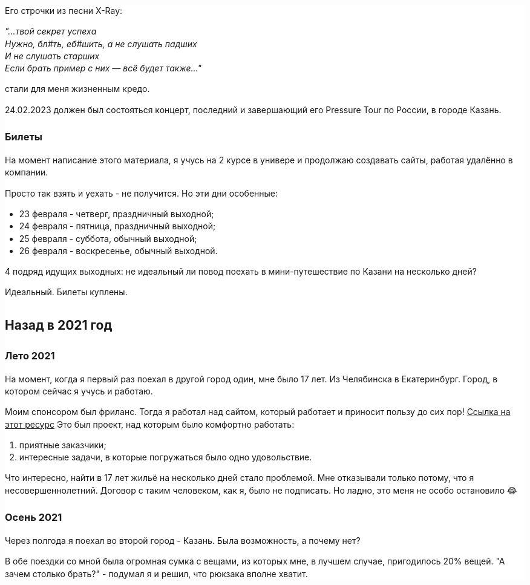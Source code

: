 Его строчки из песни X-Ray:

_"...твой секрет успеха  
Нужно, бл#ть, еб#шить, а не слушать падших  
И не слушать старших  
Если брать пример с них — всё будет также..."_

стали для меня жизненным кредо.

24.02.2023 должен был состояться концерт, последний и завершающий его Pressure Tour по России, в городе Казань.

### Билеты

На момент написание этого материала, я учусь на 2 курсе в универе и продолжаю
создавать сайты, работая удалённо в компании.

Просто так взять и уехать - не получится. Но эти дни особенные:

- 23 февраля - четверг, праздничный выходной;
- 24 февраля - пятница, праздничный выходной;
- 25 февраля - суббота, обычный выходной;
- 26 февраля - воскресенье, обычный выходной.

4 подряд идущих выходных: не идеальный ли повод поехать в мини-путешествие по Казани на несколько дней?

Идеальный. Билеты куплены.

## Назад в 2021 год

### Лето 2021

На момент, когда я первый раз поехал в другой город один, мне было 17 лет.
Из Челябинска в Екатеринбург. Город, в котором сейчас я учусь и работаю.

Моим спонсором был фриланс.
Тогда я работал над сайтом, который работает и приносит пользу до сих пор!
[Ссылка на этот ресурс](https://primem.deniszagvozdin.ru/)
Это был проект, над которым было комфортно работать:

1. приятные заказчики;
2. интересные задачи, в которые погружаться было одно удовольствие.

Что интересно, найти в 17 лет жильё на несколько дней стало проблемой.
Мне отказывали только потому, что я несовершеннолетний. Договор с таким человеком, как я, было не подписать.
Но ладно, это меня не особо остановило 😂

### Осень 2021

Через полгода я поехал во второй город - Казань.
Была возможность, а почему нет?

В обе поездки со мной была огромная сумка с вещами, из которых мне, в лучшем случае, пригодилось 20% вещей.
"А зачем столько брать?" - подумал я и решил, что рюкзака вполне хватит.
